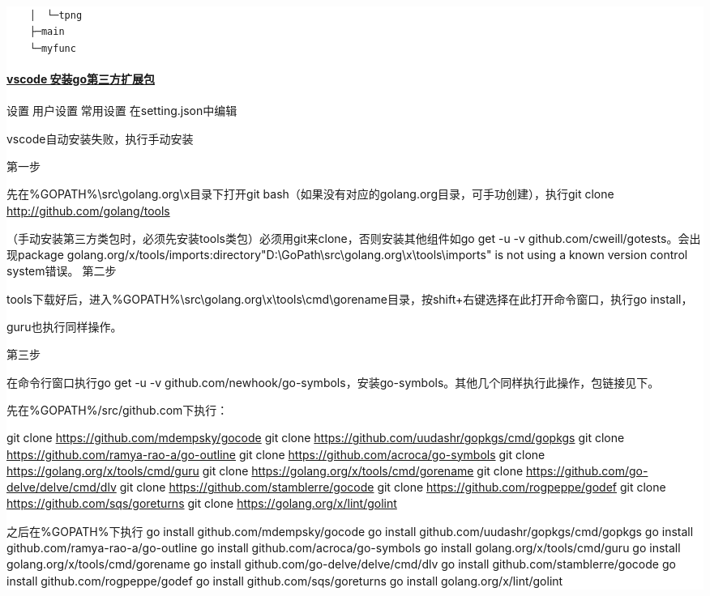 ```text
    │  └─tpng
    ├─main
    └─myfunc
```



#### [vscode 安装go第三方扩展包](https://blog.csdn.net/yxf771hotmail/article/details/88233857)

设置  用户设置  常用设置  在setting.json中编辑

vscode自动安装失败，执行手动安装

第一步

先在%GOPATH%\src\golang.org\x目录下打开git bash（如果没有对应的golang.org目录，可手功创建），执行git clone http://github.com/golang/tools

（手动安装第三方类包时，必须先安装tools类包）必须用git来clone，否则安装其他组件如go get -u -v github.com/cweill/gotests。会出现package golang.org/x/tools/imports:directory"D:\\GoPath\\src\\golang.org\\x\\tools\\imports" is not using a known version control system错误。
第二步

tools下载好后，进入%GOPATH%\src\golang.org\x\tools\cmd\gorename目录，按shift+右键选择在此打开命令窗口，执行go install，

guru也执行同样操作。

第三步

在命令行窗口执行go get -u -v github.com/newhook/go-symbols，安装go-symbols。其他几个同样执行此操作，包链接见下。

先在%GOPATH%/src/github.com下执行：

git clone https://github.com/mdempsky/gocode
git clone https://github.com/uudashr/gopkgs/cmd/gopkgs
git clone https://github.com/ramya-rao-a/go-outline
git clone https://github.com/acroca/go-symbols
git clone https://golang.org/x/tools/cmd/guru
git clone https://golang.org/x/tools/cmd/gorename
git clone https://github.com/go-delve/delve/cmd/dlv
git clone https://github.com/stamblerre/gocode
git clone https://github.com/rogpeppe/godef
git clone https://github.com/sqs/goreturns
git clone https://golang.org/x/lint/golint

之后在%GOPATH%下执行
go install github.com/mdempsky/gocode
go install github.com/uudashr/gopkgs/cmd/gopkgs
go install github.com/ramya-rao-a/go-outline
go install github.com/acroca/go-symbols
go install golang.org/x/tools/cmd/guru
go install golang.org/x/tools/cmd/gorename
go install github.com/go-delve/delve/cmd/dlv
go install github.com/stamblerre/gocode
go install github.com/rogpeppe/godef
go install github.com/sqs/goreturns
go install golang.org/x/lint/golint
